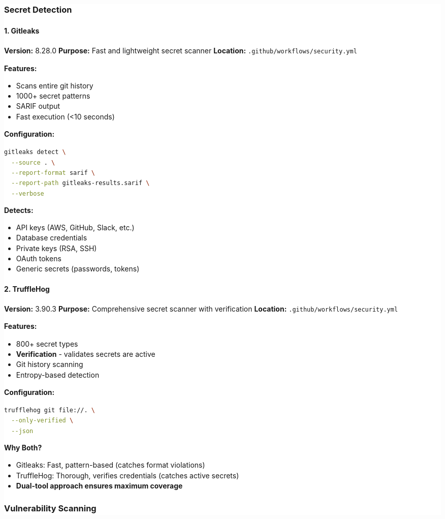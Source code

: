 ### Secret Detection

#### 1. Gitleaks
**Version:** 8.28.0
**Purpose:** Fast and lightweight secret scanner
**Location:** `.github/workflows/security.yml`

**Features:**
- Scans entire git history
- 1000+ secret patterns
- SARIF output
- Fast execution (<10 seconds)

**Configuration:**
```bash
gitleaks detect \
  --source . \
  --report-format sarif \
  --report-path gitleaks-results.sarif \
  --verbose
```

**Detects:**
- API keys (AWS, GitHub, Slack, etc.)
- Database credentials
- Private keys (RSA, SSH)
- OAuth tokens
- Generic secrets (passwords, tokens)

#### 2. TruffleHog
**Version:** 3.90.3
**Purpose:** Comprehensive secret scanner with verification
**Location:** `.github/workflows/security.yml`

**Features:**
- 800+ secret types
- **Verification** - validates secrets are active
- Git history scanning
- Entropy-based detection

**Configuration:**
```bash
trufflehog git file://. \
  --only-verified \
  --json
```

**Why Both?**
- Gitleaks: Fast, pattern-based (catches format violations)
- TruffleHog: Thorough, verifies credentials (catches active secrets)
- **Dual-tool approach ensures maximum coverage**

### Vulnerability Scanning
